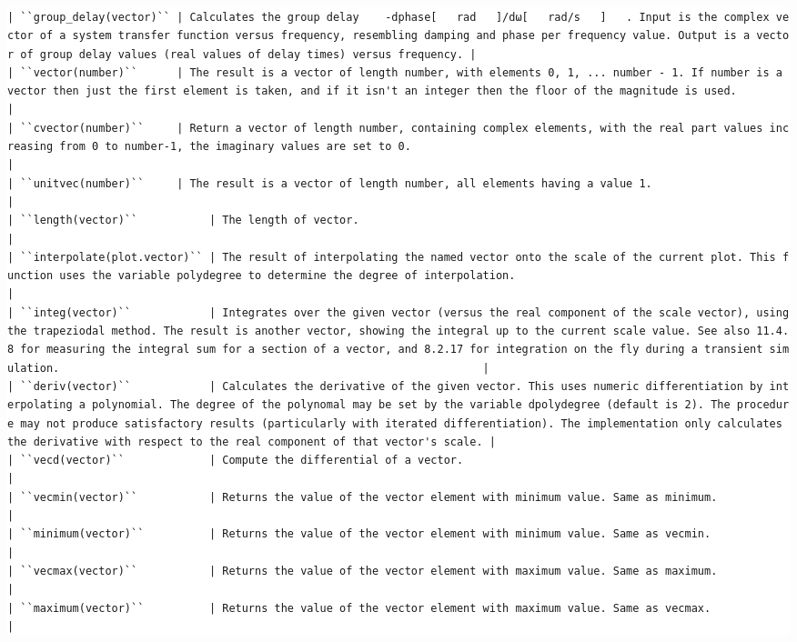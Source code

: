 ```{table} Functions provided by ngspice. Taken from [the ngspice manual.](https://ngspice.sourceforge.io/docs/ngspice-html-manual/manual.xhtml#magicparlabel-24738)
| ``group_delay(vector)`` | Calculates the group delay    -dphase[   rad   ]/dω[   rad/s   ]   . Input is the complex vector of a system transfer function versus frequency, resembling damping and phase per frequency value. Output is a vector of group delay values (real values of delay times) versus frequency. |
| ``vector(number)``      | The result is a vector of length number, with elements 0, 1, ... number - 1. If number is a vector then just the first element is taken, and if it isn't an integer then the floor of the magnitude is used.                                                                                                                                       |
| ``cvector(number)``     | Return a vector of length number, containing complex elements, with the real part values increasing from 0 to number-1, the imaginary values are set to 0.                                                                                                                                                                                         |
| ``unitvec(number)``     | The result is a vector of length number, all elements having a value 1.                                                                                                                                                                                                                                                                            |
| ``length(vector)``           | The length of vector.                                                                                                                                                                                                                                                                                                                                                                                            |
| ``interpolate(plot.vector)`` | The result of interpolating the named vector onto the scale of the current plot. This function uses the variable polydegree to determine the degree of interpolation.                                                                                                                                                                                                                                            |
| ``integ(vector)``            | Integrates over the given vector (versus the real component of the scale vector), using the trapeziodal method. The result is another vector, showing the integral up to the current scale value. See also 11.4.8 for measuring the integral sum for a section of a vector, and 8.2.17 for integration on the fly during a transient simulation.                                                                 |
| ``deriv(vector)``            | Calculates the derivative of the given vector. This uses numeric differentiation by interpolating a polynomial. The degree of the polynomal may be set by the variable dpolydegree (default is 2). The procedure may not produce satisfactory results (particularly with iterated differentiation). The implementation only calculates the derivative with respect to the real component of that vector's scale. |
| ``vecd(vector)``             | Compute the differential of a vector.                                                                                                                                                                                                                                                                                                                                                                            |
| ``vecmin(vector)``           | Returns the value of the vector element with minimum value. Same as minimum.                                                                                                                                                                                                                                                                                                                                     |
| ``minimum(vector)``          | Returns the value of the vector element with minimum value. Same as vecmin.                                                                                                                                                                                                                                                                                                                                      |
| ``vecmax(vector)``           | Returns the value of the vector element with maximum value. Same as maximum.                                                                                                                                                                                                                                                                                                                                     |
| ``maximum(vector)``          | Returns the value of the vector element with maximum value. Same as vecmax.                                                                                                                                                                                                                                                                                                                                      |
```